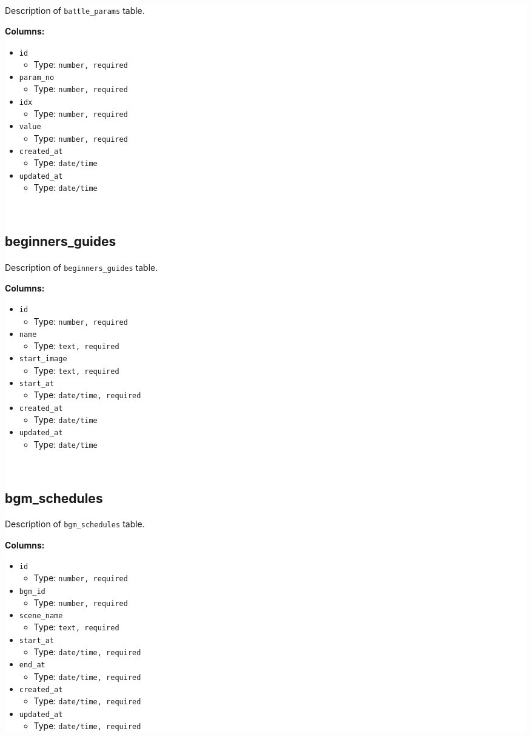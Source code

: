 Description of `battle_params` table.

**Columns:**

* `id`
    * Type: `number, required`
* `param_no`
    * Type: `number, required`
* `idx`
    * Type: `number, required`
* `value`
    * Type: `number, required`
* `created_at`
    * Type: `date/time`
* `updated_at`
    * Type: `date/time`

&nbsp; 
&nbsp; 


## beginners_guides

Description of `beginners_guides` table.

**Columns:**

* `id`
    * Type: `number, required`
* `name`
    * Type: `text, required`
* `start_image`
    * Type: `text, required`
* `start_at`
    * Type: `date/time, required`
* `created_at`
    * Type: `date/time`
* `updated_at`
    * Type: `date/time`

&nbsp; 
&nbsp; 


## bgm_schedules

Description of `bgm_schedules` table.

**Columns:**

* `id`
    * Type: `number, required`
* `bgm_id`
    * Type: `number, required`
* `scene_name`
    * Type: `text, required`
* `start_at`
    * Type: `date/time, required`
* `end_at`
    * Type: `date/time, required`
* `created_at`
    * Type: `date/time, required`
* `updated_at`
    * Type: `date/time, required`

